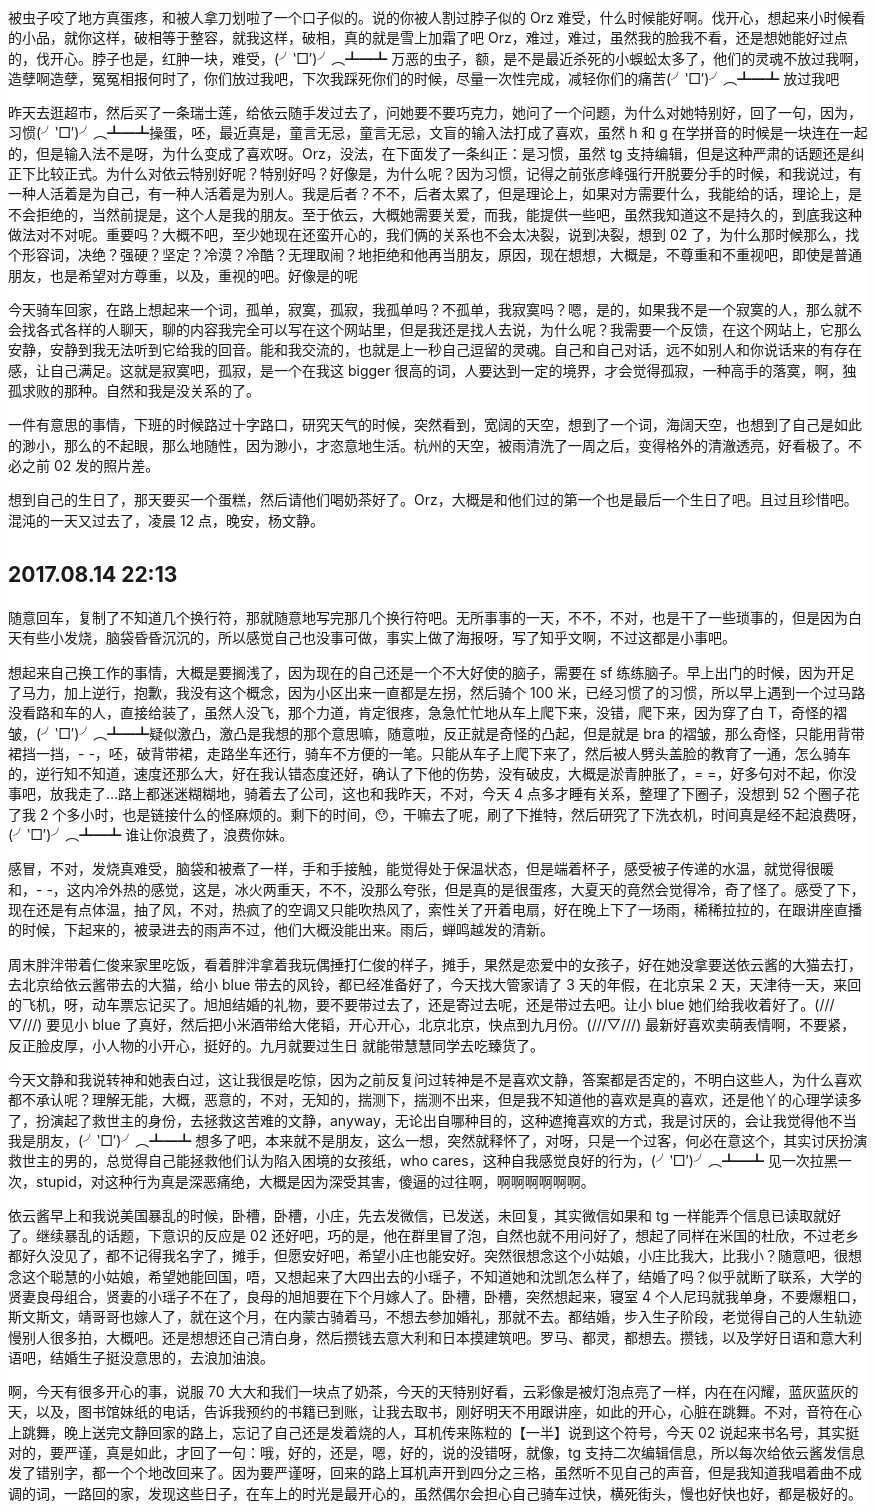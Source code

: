 被虫子咬了地方真蛋疼，和被人拿刀划啦了一个口子似的。说的你被人割过脖子似的 Orz 难受，什么时候能好啊。伐开心，想起来小时候看的小品，就你这样，破相等于整容，就我这样，破相，真的就是雪上加霜了吧 Orz，难过，难过，虽然我的脸我不看，还是想她能好过点的，伐开心。脖子也是，红肿一块，难受，(╯‵□′)╯︵┻━┻ 万恶的虫子，额，是不是最近杀死的小蜈蚣太多了，他们的灵魂不放过我啊，造孽啊造孽，冤冤相报何时了，你们放过我吧，下次我踩死你们的时候，尽量一次性完成，减轻你们的痛苦(╯‵□′)╯︵┻━┻ 放过我吧

昨天去逛超市，然后买了一条瑞士莲，给依云随手发过去了，问她要不要巧克力，她问了一个问题，为什么对她特别好，回了一句，因为，习惯(╯‵□′)╯︵┻━┻操蛋，呸，最近真是，童言无忌，童言无忌，文盲的输入法打成了喜欢，虽然 h 和 g 在学拼音的时候是一块连在一起的，但是输入法不是呀，为什么变成了喜欢呀。Orz，没法，在下面发了一条纠正：是习惯，虽然 tg 支持编辑，但是这种严肃的话题还是纠正下比较正式。为什么对依云特别好呢？特别好吗？好像是，为什么呢？因为习惯，记得之前张彦峰强行开脱要分手的时候，和我说过，有一种人活着是为自己，有一种人活着是为别人。我是后者？不不，后者太累了，但是理论上，如果对方需要什么，我能给的话，理论上，是不会拒绝的，当然前提是，这个人是我的朋友。至于依云，大概她需要关爱，而我，能提供一些吧，虽然我知道这不是持久的，到底我这种做法对不对呢。重要吗？大概不吧，至少她现在还蛮开心的，我们俩的关系也不会太决裂，说到决裂，想到 02 了，为什么那时候那么，找个形容词，决绝？强硬？坚定？冷漠？冷酷？无理取闹？地拒绝和他再当朋友，原因，现在想想，大概是，不尊重和不重视吧，即使是普通朋友，也是希望对方尊重，以及，重视的吧。好像是的呢

今天骑车回家，在路上想起来一个词，孤单，寂寞，孤寂，我孤单吗？不孤单，我寂寞吗？嗯，是的，如果我不是一个寂寞的人，那么就不会找各式各样的人聊天，聊的内容我完全可以写在这个网站里，但是我还是找人去说，为什么呢？我需要一个反馈，在这个网站上，它那么安静，安静到我无法听到它给我的回音。能和我交流的，也就是上一秒自己逗留的灵魂。自己和自己对话，远不如别人和你说话来的有存在感，让自己满足。这就是寂寞吧，孤寂，是一个在我这 bigger 很高的词，人要达到一定的境界，才会觉得孤寂，一种高手的落寞，啊，独孤求败的那种。自然和我是没关系的了。

一件有意思的事情，下班的时候路过十字路口，研究天气的时候，突然看到，宽阔的天空，想到了一个词，海阔天空，也想到了自己是如此的渺小，那么的不起眼，那么地随性，因为渺小，才恣意地生活。杭州的天空，被雨清洗了一周之后，变得格外的清澈透亮，好看极了。不必之前 02 发的照片差。

想到自己的生日了，那天要买一个蛋糕，然后请他们喝奶茶好了。Orz，大概是和他们过的第一个也是最后一个生日了吧。且过且珍惜吧。混沌的一天又过去了，凌晨 12 点，晚安，杨文静。

## 2017.08.14 22:13

随意回车，复制了不知道几个换行符，那就随意地写完那几个换行符吧。无所事事的一天，不不，不对，也是干了一些琐事的，但是因为白天有些小发烧，脑袋昏昏沉沉的，所以感觉自己也没事可做，事实上做了海报呀，写了知乎文啊，不过这都是小事吧。

想起来自己换工作的事情，大概是要搁浅了，因为现在的自己还是一个不大好使的脑子，需要在 sf 练练脑子。早上出门的时候，因为开足了马力，加上逆行，抱歉，我没有这个概念，因为小区出来一直都是左拐，然后骑个 100 米，已经习惯了的习惯，所以早上遇到一个过马路没看路和车的人，直接给装了，虽然人没飞，那个力道，肯定很疼，急急忙忙地从车上爬下来，没错，爬下来，因为穿了白 T，奇怪的褶皱，(╯‵□′)╯︵┻━┻疑似激凸，激凸是我想的那个意思嘛，随意啦，反正就是奇怪的凸起，但是就是 bra 的褶皱，那么奇怪，只能用背带裙挡一挡，- -，呸，破背带裙，走路坐车还行，骑车不方便的一笔。只能从车子上爬下来了，然后被人劈头盖脸的教育了一通，怎么骑车的，逆行知不知道，速度还那么大，好在我认错态度还好，确认了下他的伤势，没有破皮，大概是淤青肿胀了，= =，好多句对不起，你没事吧，放我走了…路上都迷迷糊糊地，骑着去了公司，这也和我昨天，不对，今天 4 点多才睡有关系，整理了下圈子，没想到 52 个圈子花了我 2 个多小时，也是链接什么的怪麻烦的。剩下的时间，😯，干嘛去了呢，刷了下推特，然后研究了下洗衣机，时间真是经不起浪费呀，(╯‵□′)╯︵┻━┻ 谁让你浪费了，浪费你妹。

感冒，不对，发烧真难受，脑袋和被煮了一样，手和手接触，能觉得处于保温状态，但是端着杯子，感受被子传递的水温，就觉得很暖和，- -，这内冷外热的感觉，这是，冰火两重天，不不，没那么夸张，但是真的是很蛋疼，大夏天的竟然会觉得冷，奇了怪了。感受了下，现在还是有点体温，抽了风，不对，热疯了的空调又只能吹热风了，索性关了开着电扇，好在晚上下了一场雨，稀稀拉拉的，在跟讲座直播的时候，下起来的，被录进去的雨声不过，他们大概没能出来。雨后，蝉鸣越发的清新。

周末胖泮带着仁俊来家里吃饭，看着胖泮拿着我玩偶捶打仁俊的样子，摊手，果然是恋爱中的女孩子，好在她没拿要送依云酱的大猫去打，去北京给依云酱带去的大猫，给小 blue 带去的风铃，都已经准备好了，今天找大管家请了 3 天的年假，在北京呆 2 天，天津待一天，来回的飞机，呀，动车票忘记买了。旭旭结婚的礼物，要不要带过去了，还是寄过去呢，还是带过去吧。让小 blue 她们给我收着好了。(///▽///) 要见小 blue 了真好，然后把小米酒带给大佬韬，开心开心，北京北京，快点到九月份。(///▽///) 最新好喜欢卖萌表情啊，不要紧，反正脸皮厚，小人物的小开心，挺好的。九月就要过生日
就能带慧慧同学去吃臻货了。

今天文静和我说转神和她表白过，这让我很是吃惊，因为之前反复问过转神是不是喜欢文静，答案都是否定的，不明白这些人，为什么喜欢都不承认呢？理解无能，大概，恶意的，不对，无知的，揣测下，揣测不出来，但是我不知道他的喜欢是真的喜欢，还是他丫的心理学读多了，扮演起了救世主的身份，去拯救这苦难的文静，anyway，无论出自哪种目的，这种遮掩喜欢的方式，我是讨厌的，会让我觉得他不当我是朋友，(╯‵□′)╯︵┻━┻ 想多了吧，本来就不是朋友，这么一想，突然就释怀了，对呀，只是一个过客，何必在意这个，其实讨厌扮演救世主的男的，总觉得自己能拯救他们认为陷入困境的女孩纸，who cares，这种自我感觉良好的行为，(╯‵□′)╯︵┻━┻ 见一次拉黑一次，stupid，对这种行为真是深恶痛绝，大概是因为深受其害，傻逼的过往啊，啊啊啊啊啊啊。

依云酱早上和我说美国暴乱的时候，卧槽，卧槽，小庄，先去发微信，已发送，未回复，其实微信如果和 tg 一样能弄个信息已读取就好了。继续暴乱的话题，下意识的反应是 02 还好吧，巧的是，他在群里冒了泡，自然也就不用问好了，想起了同样在米国的杜欣，不过老乡都好久没见了，都不记得我名字了，摊手，但愿安好吧，希望小庄也能安好。突然很想念这个小姑娘，小庄比我大，比我小？随意吧，很想念这个聪慧的小姑娘，希望她能回国，唔，又想起来了大四出去的小瑶子，不知道她和沈凯怎么样了，结婚了吗？似乎就断了联系，大学的贤妻良母组合，贤妻的小瑶子不在了，良母的旭旭要在下个月嫁人了。卧槽，卧槽，突然想起来，寝室 4 个人尼玛就我单身，不要爆粗口，斯文斯文，靖哥哥也嫁人了，就在这个月，在内蒙古骑着马，不想去参加婚礼，那就不去。都结婚，步入生子阶段，老觉得自己的人生轨迹慢别人很多拍，大概吧。还是想想还自己清白身，然后攒钱去意大利和日本摸建筑吧。罗马、都灵，都想去。攒钱，以及学好日语和意大利语吧，结婚生子挺没意思的，去浪加油浪。

啊，今天有很多开心的事，说服 70 大大和我们一块点了奶茶，今天的天特别好看，云彩像是被灯泡点亮了一样，内在在闪耀，蓝灰蓝灰的天，以及，图书馆妹纸的电话，告诉我预约的书籍已到账，让我去取书，刚好明天不用跟讲座，如此的开心，心脏在跳舞。不对，音符在心上跳舞，晚上送完文静回家的路上，忘记了自己还是发着烧的人，耳机传来陈粒的【一半】说到这个符号，今天 02 说起来书名号，其实挺对的，要严谨，真是如此，才回了一句：哦，好的，还是，嗯，好的，说的没错呀，就像，tg 支持二次编辑信息，所以每次给依云酱发信息发了错别字，都一个个地改回来了。因为要严谨呀，回来的路上耳机声开到四分之三格，虽然听不见自己的声音，但是我知道我唱着曲不成调的词，一路回的家，发现这些日子，在车上的时光是最开心的，虽然偶尔会担心自己骑车过快，横死街头，慢也好快也好，都是极好的。
